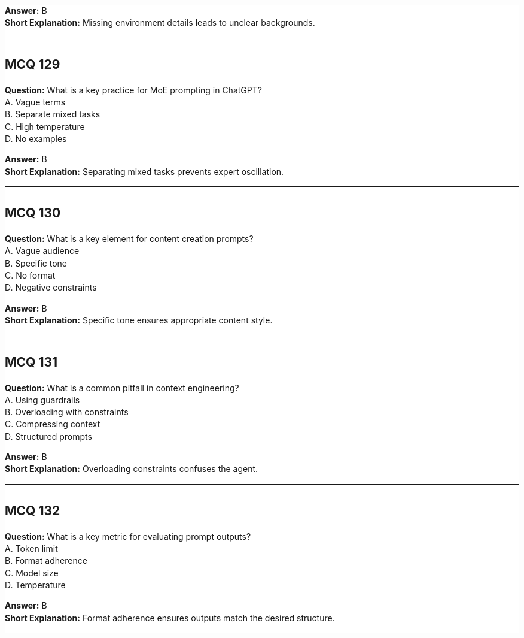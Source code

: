 **Answer:** B  
**Short Explanation:** Missing environment details leads to unclear backgrounds.

---

## MCQ 129
**Question:** What is a key practice for MoE prompting in ChatGPT?  
A. Vague terms  
B. Separate mixed tasks  
C. High temperature  
D. No examples  

**Answer:** B  
**Short Explanation:** Separating mixed tasks prevents expert oscillation.

---

## MCQ 130
**Question:** What is a key element for content creation prompts?  
A. Vague audience  
B. Specific tone  
C. No format  
D. Negative constraints  

**Answer:** B  
**Short Explanation:** Specific tone ensures appropriate content style.

---

## MCQ 131
**Question:** What is a common pitfall in context engineering?  
A. Using guardrails  
B. Overloading with constraints  
C. Compressing context  
D. Structured prompts  

**Answer:** B  
**Short Explanation:** Overloading constraints confuses the agent.

---

## MCQ 132
**Question:** What is a key metric for evaluating prompt outputs?  
A. Token limit  
B. Format adherence  
C. Model size  
D. Temperature  

**Answer:** B  
**Short Explanation:** Format adherence ensures outputs match the desired structure.

---
